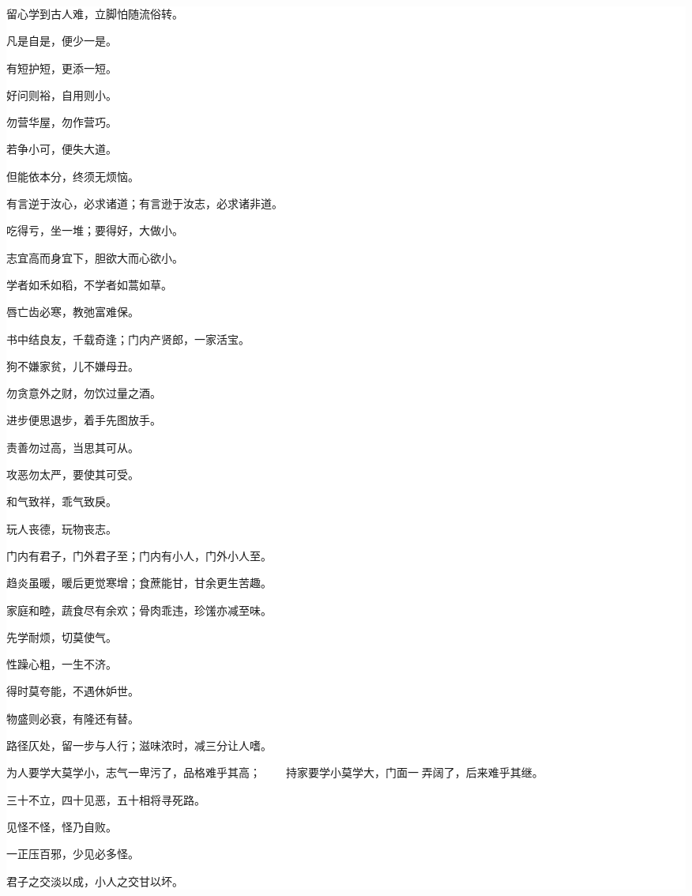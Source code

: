 留心学到古人难，立脚怕随流俗转。 　　 

凡是自是，便少一是。 　　 

有短护短，更添一短。 　 

好问则裕，自用则小。 　 

勿营华屋，勿作营巧。 　　 

若争小可，便失大道。 　　 

但能依本分，终须无烦恼。 　　 

有言逆于汝心，必求诸道；有言逊于汝志，必求诸非道。 　　 

吃得亏，坐一堆；要得好，大做小。 　　 

志宜高而身宜下，胆欲大而心欲小。 　　 

学者如禾如稻，不学者如蒿如草。 　　 

唇亡齿必寒，教弛富难保。 　　 

书中结良友，千载奇逢；门内产贤郎，一家活宝。 　　 

狗不嫌家贫，儿不嫌母丑。 　　 

勿贪意外之财，勿饮过量之酒。 　　 

进步便思退步，着手先图放手。 　　 

责善勿过高，当思其可从。 　　 

攻恶勿太严，要使其可受。 　　 

和气致祥，乖气致戾。 　　 

玩人丧德，玩物丧志。 　　 

门内有君子，门外君子至；门内有小人，门外小人至。 　　 

趋炎虽暖，暖后更觉寒增；食蔗能甘，甘余更生苦趣。 　　 

家庭和睦，蔬食尽有余欢；骨肉乖违，珍馐亦减至味。 　　 

先学耐烦，切莫使气。 　　 

性躁心粗，一生不济。 　　 

得时莫夸能，不遇休妒世。 　　 

物盛则必衰，有隆还有替。 　　 

路径仄处，留一步与人行；滋味浓时，减三分让人嗜。 　　 

为人要学大莫学小，志气一卑污了，品格难乎其高； 　　持家要学小莫学大，门面一 弄阔了，后来难乎其继。 　　 

三十不立，四十见恶，五十相将寻死路。 　　 

见怪不怪，怪乃自败。 　　 

一正压百邪，少见必多怪。 　　 

君子之交淡以成，小人之交甘以坏。 　　 
